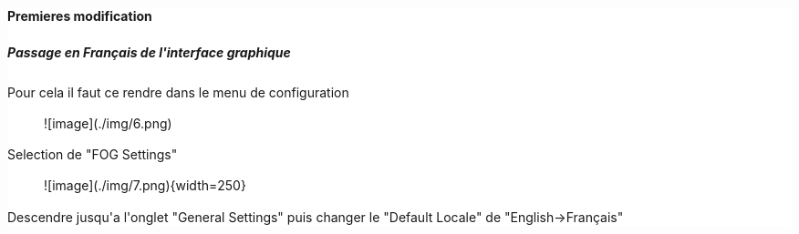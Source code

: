#### Premieres modification

##### Passage en Français de l'interface graphique  
Pour cela il faut ce rendre dans le menu de configuration  

<figure markdown=1>
![image](./img/6.png)
</figure>

Selection de "FOG Settings"  
<figure markdown=1>
![image](./img/7.png){width=250}
</figure>

Descendre jusqu'a l'onglet "General Settings" puis changer le "Default Locale" de "English->Français"  
<figure markdown=1>